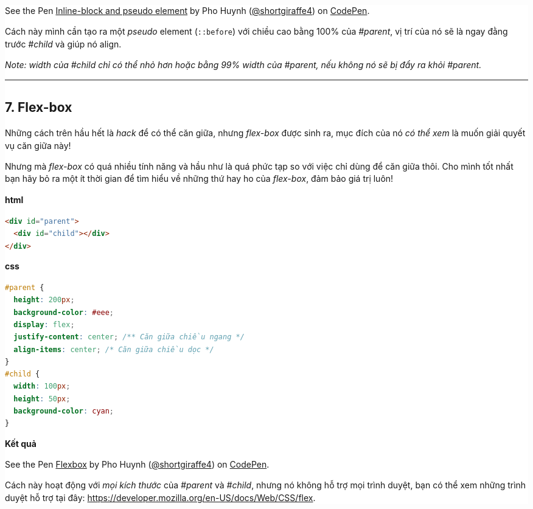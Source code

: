<p data-height="300" data-theme-id="0" data-slug-hash="jpeBBP" data-default-tab="html,result" data-user="shortgiraffe4" data-pen-title="Inline-block and pseudo element" class="codepen">See the Pen <a href="https://codepen.io/shortgiraffe4/pen/jpeBBP/">Inline-block and pseudo element</a> by Pho Huynh (<a href="https://codepen.io/shortgiraffe4">@shortgiraffe4</a>) on <a href="https://codepen.io">CodePen</a>.</p>

Cách này mình cần tạo ra một _pseudo_ element (`::before`) với chiều cao bằng 100% của _#parent_, vị trí của nó sẽ là ngay đằng trước _#child_ và giúp nó align.

_Note: width của #child chỉ có thể nhỏ hơn hoặc bằng 99% width của #parent, nếu không nó sẽ bị đẩy ra khỏi #parent._

------------------------

## 7. Flex-box

Những cách trên hầu hết là _hack_ để có thể căn giữa, nhưng _flex-box_ được sinh ra, mục đích của nó _có thể xem_ là muốn giải quyết vụ căn giữa này! 

Nhưng mà _flex-box_ có quá nhiều tính năng và hầu như là quá phức tạp so với việc chỉ dùng để căn giữa thôi. Cho mình tốt nhất bạn hãy bỏ ra một ít thời gian để tìm hiểu về những thứ hay ho của _flex-box_, đảm bảo giá trị luôn!

**html**

```html
<div id="parent">
  <div id="child"></div>
</div>
```
**css**

```css
#parent {
  height: 200px;
  background-color: #eee;
  display: flex;
  justify-content: center; /** Căn giữa chiều ngang */
  align-items: center; /* Căn giữa chiều dọc */
}
#child {
  width: 100px;
  height: 50px;
  background-color: cyan;
}
```

**Kết quả**

<p data-height="300" data-theme-id="0" data-slug-hash="gjBgdK" data-default-tab="css,result" data-user="shortgiraffe4" data-pen-title="Flexbox" class="codepen">See the Pen <a href="https://codepen.io/shortgiraffe4/pen/gjBgdK/">Flexbox</a> by Pho Huynh (<a href="https://codepen.io/shortgiraffe4">@shortgiraffe4</a>) on <a href="https://codepen.io">CodePen</a>.</p>

Cách này hoạt động với _mọi kích thước_ của _#parent_ và _#child_, nhưng nó không hỗ trợ mọi trình duyệt, bạn có thể xem những trình duyệt hỗ trợ tại đây: <https://developer.mozilla.org/en-US/docs/Web/CSS/flex>.
